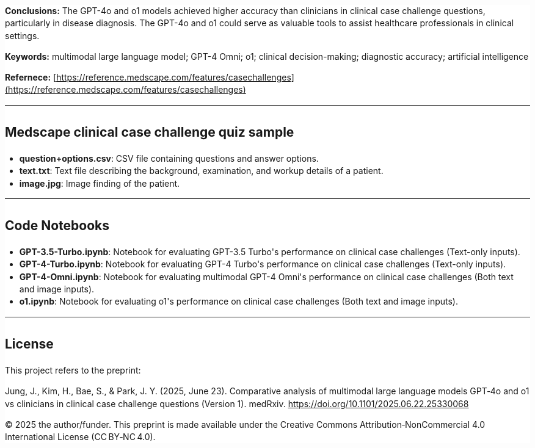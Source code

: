 **Conclusions:** The GPT-4o and o1 models achieved higher accuracy than clinicians in clinical case challenge questions, particularly in disease diagnosis. The GPT-4o and o1 could serve as valuable tools to assist healthcare professionals in clinical settings.

**Keywords:** multimodal large language model; GPT-4 Omni; o1; clinical decision-making; diagnostic accuracy; artificial intelligence

**Refernece:** [https://reference.medscape.com/features/casechallenges](https://reference.medscape.com/features/casechallenges)

---

## Medscape clinical case challenge quiz sample

- **question+options.csv**: CSV file containing questions and answer options.
- **text.txt**: Text file describing the background, examination, and workup details of a patient.
- **image.jpg**: Image finding of the patient.

---

## Code Notebooks

- **GPT-3.5-Turbo.ipynb**: Notebook for evaluating GPT-3.5 Turbo's performance on clinical case challenges (Text-only inputs).
- **GPT-4-Turbo.ipynb**: Notebook for evaluating GPT-4 Turbo's performance on clinical case challenges (Text-only inputs).
- **GPT-4-Omni.ipynb**: Notebook for evaluating multimodal GPT-4 Omni's performance on clinical case challenges (Both text and image inputs).
- **o1.ipynb**: Notebook for evaluating o1's performance on clinical case challenges (Both text and image inputs).

---

## License
This project refers to the preprint:

Jung, J., Kim, H., Bae, S., & Park, J. Y. (2025, June 23). Comparative analysis of multimodal large language models GPT‑4o and o1 vs clinicians in clinical case challenge questions (Version 1). medRxiv. https://doi.org/10.1101/2025.06.22.25330068

© 2025 the author/funder. This preprint is made available under the Creative Commons Attribution‑NonCommercial 4.0 International License (CC BY‑NC 4.0).
